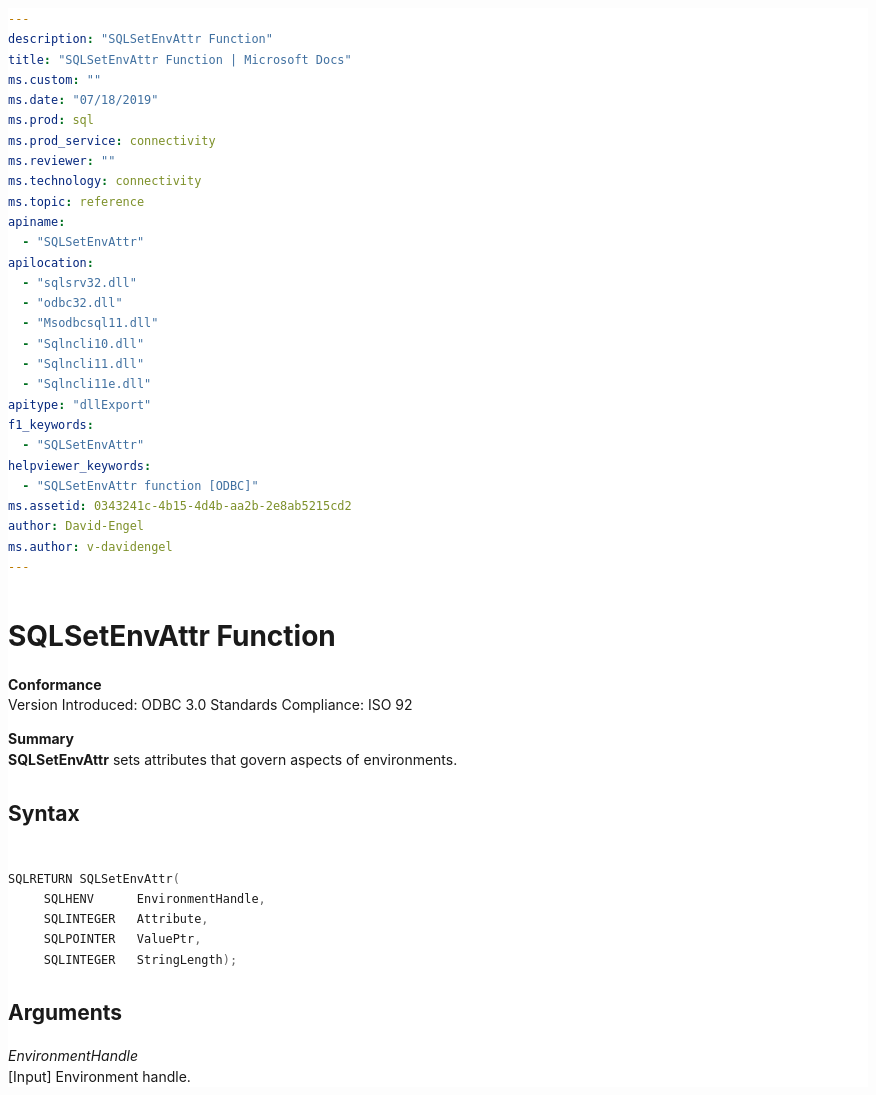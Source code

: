 ```yaml
---
description: "SQLSetEnvAttr Function"
title: "SQLSetEnvAttr Function | Microsoft Docs"
ms.custom: ""
ms.date: "07/18/2019"
ms.prod: sql
ms.prod_service: connectivity
ms.reviewer: ""
ms.technology: connectivity
ms.topic: reference
apiname: 
  - "SQLSetEnvAttr"
apilocation: 
  - "sqlsrv32.dll"
  - "odbc32.dll"
  - "Msodbcsql11.dll"
  - "Sqlncli10.dll"
  - "Sqlncli11.dll"
  - "Sqlncli11e.dll"
apitype: "dllExport"
f1_keywords: 
  - "SQLSetEnvAttr"
helpviewer_keywords: 
  - "SQLSetEnvAttr function [ODBC]"
ms.assetid: 0343241c-4b15-4d4b-aa2b-2e8ab5215cd2
author: David-Engel
ms.author: v-davidengel
---
```

# SQLSetEnvAttr Function
**Conformance**  
 Version Introduced: ODBC 3.0 Standards Compliance: ISO 92  
  
 **Summary**  
 **SQLSetEnvAttr** sets attributes that govern aspects of environments.  
  
## Syntax  
  
```cpp  
  
SQLRETURN SQLSetEnvAttr(  
     SQLHENV      EnvironmentHandle,  
     SQLINTEGER   Attribute,  
     SQLPOINTER   ValuePtr,  
     SQLINTEGER   StringLength);  
```  
  
## Arguments  
 *EnvironmentHandle*  
 [Input] Environment handle.  
  